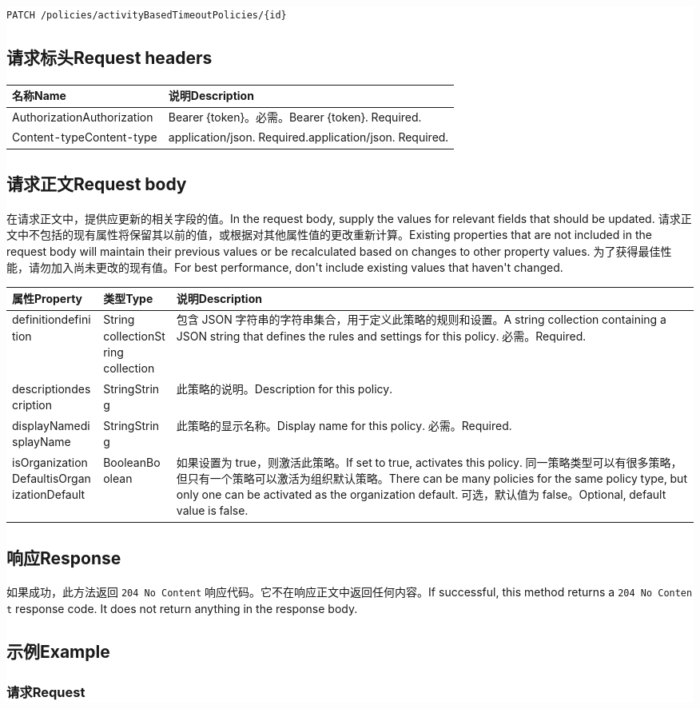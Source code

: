 

```http
PATCH /policies/activityBasedTimeoutPolicies/{id}
```

## <a name="request-headers"></a><span data-ttu-id="5259b-118">请求标头</span><span class="sxs-lookup"><span data-stu-id="5259b-118">Request headers</span></span>

| <span data-ttu-id="5259b-119">名称</span><span class="sxs-lookup"><span data-stu-id="5259b-119">Name</span></span>       | <span data-ttu-id="5259b-120">说明</span><span class="sxs-lookup"><span data-stu-id="5259b-120">Description</span></span>|
|:-----------|:-----------|
| <span data-ttu-id="5259b-121">Authorization</span><span class="sxs-lookup"><span data-stu-id="5259b-121">Authorization</span></span> | <span data-ttu-id="5259b-p102">Bearer {token}。必需。</span><span class="sxs-lookup"><span data-stu-id="5259b-p102">Bearer {token}. Required.</span></span> |
| <span data-ttu-id="5259b-124">Content-type</span><span class="sxs-lookup"><span data-stu-id="5259b-124">Content-type</span></span> | <span data-ttu-id="5259b-p103">application/json. Required.</span><span class="sxs-lookup"><span data-stu-id="5259b-p103">application/json. Required.</span></span> |

## <a name="request-body"></a><span data-ttu-id="5259b-127">请求正文</span><span class="sxs-lookup"><span data-stu-id="5259b-127">Request body</span></span>

<span data-ttu-id="5259b-128">在请求正文中，提供应更新的相关字段的值。</span><span class="sxs-lookup"><span data-stu-id="5259b-128">In the request body, supply the values for relevant fields that should be updated.</span></span> <span data-ttu-id="5259b-129">请求正文中不包括的现有属性将保留其以前的值，或根据对其他属性值的更改重新计算。</span><span class="sxs-lookup"><span data-stu-id="5259b-129">Existing properties that are not included in the request body will maintain their previous values or be recalculated based on changes to other property values.</span></span> <span data-ttu-id="5259b-130">为了获得最佳性能，请勿加入尚未更改的现有值。</span><span class="sxs-lookup"><span data-stu-id="5259b-130">For best performance, don't include existing values that haven't changed.</span></span>

| <span data-ttu-id="5259b-131">属性</span><span class="sxs-lookup"><span data-stu-id="5259b-131">Property</span></span>     | <span data-ttu-id="5259b-132">类型</span><span class="sxs-lookup"><span data-stu-id="5259b-132">Type</span></span>        | <span data-ttu-id="5259b-133">说明</span><span class="sxs-lookup"><span data-stu-id="5259b-133">Description</span></span> |
|:-------------|:------------|:------------|
|<span data-ttu-id="5259b-134">definition</span><span class="sxs-lookup"><span data-stu-id="5259b-134">definition</span></span>|<span data-ttu-id="5259b-135">String collection</span><span class="sxs-lookup"><span data-stu-id="5259b-135">String collection</span></span>| <span data-ttu-id="5259b-136">包含 JSON 字符串的字符串集合，用于定义此策略的规则和设置。</span><span class="sxs-lookup"><span data-stu-id="5259b-136">A string collection containing a JSON string that defines the rules and settings for this policy.</span></span>  <span data-ttu-id="5259b-137">必需。</span><span class="sxs-lookup"><span data-stu-id="5259b-137">Required.</span></span>|
|<span data-ttu-id="5259b-138">description</span><span class="sxs-lookup"><span data-stu-id="5259b-138">description</span></span>|<span data-ttu-id="5259b-139">String</span><span class="sxs-lookup"><span data-stu-id="5259b-139">String</span></span>| <span data-ttu-id="5259b-140">此策略的说明。</span><span class="sxs-lookup"><span data-stu-id="5259b-140">Description for this policy.</span></span>|
|<span data-ttu-id="5259b-141">displayName</span><span class="sxs-lookup"><span data-stu-id="5259b-141">displayName</span></span>|<span data-ttu-id="5259b-142">String</span><span class="sxs-lookup"><span data-stu-id="5259b-142">String</span></span>| <span data-ttu-id="5259b-143">此策略的显示名称。</span><span class="sxs-lookup"><span data-stu-id="5259b-143">Display name for this policy.</span></span> <span data-ttu-id="5259b-144">必需。</span><span class="sxs-lookup"><span data-stu-id="5259b-144">Required.</span></span>|
|<span data-ttu-id="5259b-145">isOrganizationDefault</span><span class="sxs-lookup"><span data-stu-id="5259b-145">isOrganizationDefault</span></span>|<span data-ttu-id="5259b-146">Boolean</span><span class="sxs-lookup"><span data-stu-id="5259b-146">Boolean</span></span>|<span data-ttu-id="5259b-147">如果设置为 true，则激活此策略。</span><span class="sxs-lookup"><span data-stu-id="5259b-147">If set to true, activates this policy.</span></span> <span data-ttu-id="5259b-148">同一策略类型可以有很多策略，但只有一个策略可以激活为组织默认策略。</span><span class="sxs-lookup"><span data-stu-id="5259b-148">There can be many policies for the same policy type, but only one can be activated as the organization default.</span></span> <span data-ttu-id="5259b-149">可选，默认值为 false。</span><span class="sxs-lookup"><span data-stu-id="5259b-149">Optional, default value is false.</span></span>|

## <a name="response"></a><span data-ttu-id="5259b-150">响应</span><span class="sxs-lookup"><span data-stu-id="5259b-150">Response</span></span>

<span data-ttu-id="5259b-p108">如果成功，此方法返回 `204 No Content` 响应代码。它不在响应正文中返回任何内容。</span><span class="sxs-lookup"><span data-stu-id="5259b-p108">If successful, this method returns a `204 No Content` response code. It does not return anything in the response body.</span></span>

## <a name="example"></a><span data-ttu-id="5259b-153">示例</span><span class="sxs-lookup"><span data-stu-id="5259b-153">Example</span></span>

### <a name="request"></a><span data-ttu-id="5259b-154">请求</span><span class="sxs-lookup"><span data-stu-id="5259b-154">Request</span></span>
